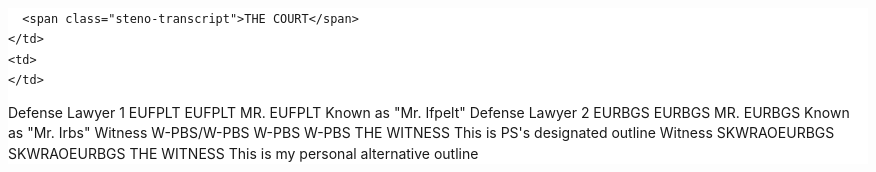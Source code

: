       <span class="steno-transcript">THE COURT</span>
    </td>
    <td>
    </td>
  </tr>
  <tr>
    <td>Defense Lawyer 1</td>
    <td class="steno-outline">
      <span>EUFPLT</span>
    </td>
    <td class="steno-font">
      <span>EUFPLT</span>
    </td>
    <td>
      <span class="steno-transcript">MR. EUFPLT</span>
    </td>
    <td>
      Known as "Mr. Ifpelt"
    </td>
  </tr>
  <tr>
    <td>Defense Lawyer 2</td>
    <td class="steno-outline">
      <span>EURBGS</span>
    </td>
    <td class="steno-font">
      <span>EURBGS</span>
    </td>
    <td>
      <span class="steno-transcript">MR. EURBGS</span>
    </td>
    <td>
      Known as "Mr. Irbs"
    </td>
  </tr>
  <tr>
    <td>Witness</td>
    <td class="steno-outline">
      <span>W-PBS/W-PBS</span>
    </td>
    <td class="steno-font">
      <span>W-PBS W-PBS</span>
    </td>
    <td>
      <span class="steno-transcript">THE WITNESS</span>
    </td>
    <td>
      This is PS's designated outline
    </td>
  </tr>
  <tr>
    <td>Witness</td>
    <td class="steno-outline">
      <span>SKWRAOEURBGS</span>
    </td>
    <td class="steno-font">
      <span>SKWRAOEURBGS</span>
    </td>
    <td>
      <span class="steno-transcript">THE WITNESS</span>
    </td>
    <td>
      This is my personal alternative outline
    </td>